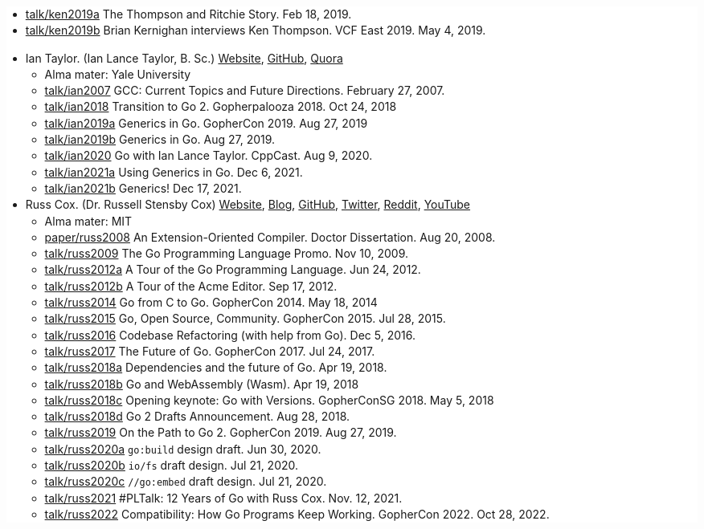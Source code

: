   + [talk/ken2019a](https://www.youtube.com/watch?v=g3jOJfrOknA) The Thompson and Ritchie Story. Feb 18, 2019.
  + [talk/ken2019b](https://www.youtube.com/watch?v=EY6q5dv_B-o) Brian Kernighan interviews Ken Thompson. VCF East 2019. May 4, 2019.
- Ian Taylor. (Ian Lance Taylor, B. Sc.) [Website](https://www.airs.com/ian/), [GitHub](https://github.com/ianlancetaylor), [Quora](https://www.quora.com/profile/Ian-Lance-Taylor)
  + Alma mater: Yale University
  + [talk/ian2007](https://www.youtube.com/watch?v=gc78olyguqA) GCC: Current Topics and Future Directions. February 27, 2007.
  + [talk/ian2018](https://www.youtube.com/watch?v=LqKOY_pH8u0) Transition to Go 2. Gopherpalooza 2018. Oct 24, 2018
  + [talk/ian2019a](https://www.youtube.com/watch?v=WzgLqE-3IhY) Generics in Go. GopherCon 2019. Aug 27, 2019
  - [talk/ian2019b](https://changelog.com/gotime/98) Generics in Go. Aug 27, 2019.
  + [talk/ian2020](https://www.youtube.com/watch?v=yoZ05GG8aLs) Go with Ian Lance Taylor. CppCast. Aug 9, 2020.
  + [talk/ian2021a](https://www.youtube.com/watch?v=nr8EpUO9jhw) Using Generics in Go. Dec 6, 2021.
  + [talk/ian2021b](https://www.youtube.com/watch?v=Pa_e9EeCdy8) Generics! Dec 17, 2021.
- Russ Cox. (Dr. Russell Stensby Cox) [Website](https://swtch.com/~rsc/), [Blog](https://research.swtch.com/), [GitHub](https://github.com/rsc), [Twitter](https://twitter.com/_rsc), [Reddit](https://old.reddit.com/user/rsc), [YouTube](https://www.youtube.com/channel/UC3P6PrEBAVH1UaiPOzZ-u-w)
  + Alma mater: MIT
  + [paper/russ2008](https://pdos.csail.mit.edu/~rsc/) An Extension-Oriented Compiler. Doctor Dissertation. Aug 20, 2008.
  + [talk/russ2009](https://www.youtube.com/watch?v=wwoWei-GAPo) The Go Programming Language Promo. Nov 10, 2009.
  + [talk/russ2012a](https://www.youtube.com/watch?v=MzYZhh6gpI0) A Tour of the Go Programming Language. Jun 24, 2012.
  + [talk/russ2012b](https://www.youtube.com/watch?v=dP1xVpMPn8M) A Tour of the Acme Editor. Sep 17, 2012.
  + [talk/russ2014](https://www.youtube.com/watch?v=QIE5nV5fDwA) Go from C to Go. GopherCon 2014.  May 18, 2014
  + [talk/russ2015](https://www.youtube.com/watch?v=XvZOdpd_9tc) Go, Open Source, Community. GopherCon 2015. Jul 28, 2015.
  + [talk/russ2016](https://www.youtube.com/watch?v=h6Cw9iCDVcU) Codebase Refactoring (with help from Go). Dec 5, 2016.
  + [talk/russ2017](https://www.youtube.com/watch?v=0Zbh_vmAKvk) The Future of Go. GopherCon 2017. Jul 24, 2017.
  + [talk/russ2018a](https://changelog.com/gotime/77) Dependencies and the future of Go. Apr 19, 2018.
  + [talk/russ2018b](https://changelog.com/gotime/bonus-77) Go and WebAssembly (Wasm). Apr 19, 2018
  + [talk/russ2018c](https://www.youtube.com/watch?v=F8nrpe0XWRg) Opening keynote: Go with Versions. GopherConSG 2018. May 5, 2018
  + [talk/russ2018d](https://www.youtube.com/watch?v=6wIP3rO6On8) Go 2 Drafts Announcement. Aug 28, 2018.
  + [talk/russ2019](https://www.youtube.com/watch?v=kNHo788oO5Y) On the Path to Go 2. GopherCon 2019. Aug 27, 2019.
  + [talk/russ2020a](https://go.dev/s/go-build-video) `go:build` design draft. Jun 30, 2020.
  + [talk/russ2020b](https://go.dev/s/draft-iofs-video) `io/fs` draft design. Jul 21, 2020.
  + [talk/russ2020c](https://go.dev/s/draft-embed-video) `//go:embed` draft design. Jul 21, 2020.
  + [talk/russ2021](https://archive.org/details/PLTalk/%23PLTalk+-+12+Years+of+Go+with+Russ+Cox+%5Bv1203523364%5D.mp4) #PLTalk: 12 Years of Go with Russ Cox. Nov. 12, 2021.
  + [talk/russ2022](https://youtube.com/watch?v=v24wrd3RwGo) Compatibility: How Go Programs Keep Working. GopherCon 2022. Oct 28, 2022.
